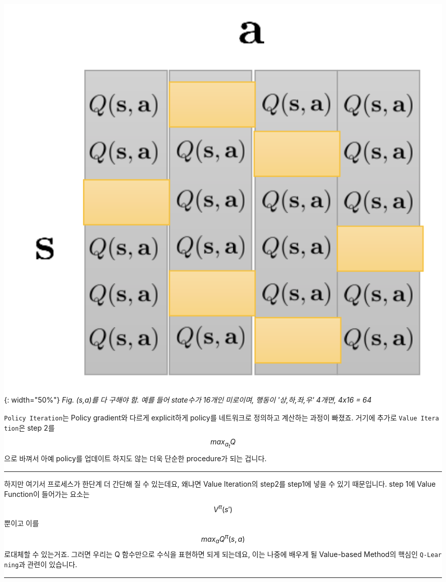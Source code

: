 ![s_a](/assets/images/CS285/lec-7/s_a.png){: width="50%"}
*Fig. (s,a)를 다 구해야 함. 예를 들어 state수가 16개인 미로이며, 행동이 '상,하,좌,우' 4개면, 4x16 = 64*


`Policy Iteration`는 Policy gradient와 다르게 explicit하게 policy를 네트워크로 정의하고 계산하는 과정이 빠졌죠. 거기에 추가로 `Value Iteration`은 step 2를 $$max_{a_t} Q$$으로 바껴서 아예 policy를 업데이트 하지도 않는 더욱 단순한 procedure가 되는 겁니다. 

***

하지만 여기서 프로세스가 한단계 더 간단해 질 수 있는데요, 왜냐면 Value Iteration의 step2를 step1에 넣을 수 있기 때문입니다. step 1에 Value Function이 들어가는 요소는 $$V^{\pi}(s')$$뿐이고 이를 $$max_{a} Q^{\pi}(s,a)$$로대체할 수 있는거죠. 그러면 우리는 Q 함수만으로 수식을 표현하면 되게 되는데요, 이는 나중에 배우게 될 Value-based Method의 핵심인 `Q-Learning`과 관련이 있습니다.

***

